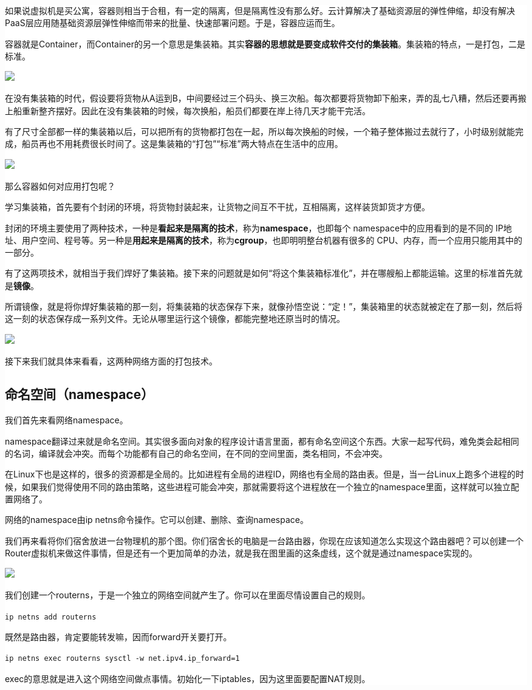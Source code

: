 如果说虚拟机是买公寓，容器则相当于合租，有一定的隔离，但是隔离性没有那么好。云计算解决了基础资源层的弹性伸缩，却没有解决PaaS层应用随基础资源层弹性伸缩而带来的批量、快速部署问题。于是，容器应运而生。

容器就是Container，而Container的另一个意思是集装箱。其实**容器的思想就是要变成软件交付的集装箱**。集装箱的特点，一是打包，二是标准。

![](https://static001.geekbang.org/resource/image/a5/dc/a50157f1084c946b9e27f3b328b8d2dc.jpg)

在没有集装箱的时代，假设要将货物从A运到B，中间要经过三个码头、换三次船。每次都要将货物卸下船来，弄的乱七八糟，然后还要再搬上船重新整齐摆好。因此在没有集装箱的时候，每次换船，船员们都要在岸上待几天才能干完活。

有了尺寸全部都一样的集装箱以后，可以把所有的货物都打包在一起，所以每次换船的时候，一个箱子整体搬过去就行了，小时级别就能完成，船员再也不用耗费很长时间了。这是集装箱的“打包”“标准”两大特点在生活中的应用。

![](https://static001.geekbang.org/resource/image/50/cb/50c12f33ec178972c315e57b370dffcb.jpg)

那么容器如何对应用打包呢？

学习集装箱，首先要有个封闭的环境，将货物封装起来，让货物之间互不干扰，互相隔离，这样装货卸货才方便。

封闭的环境主要使用了两种技术，一种是**看起来是隔离的技术**，称为**namespace**，也即每个 namespace中的应用看到的是不同的 IP地址、用户空间、程号等。另一种是**用起来是隔离的技术**，称为**cgroup**，也即明明整台机器有很多的 CPU、内存，而一个应用只能用其中的一部分。

有了这两项技术，就相当于我们焊好了集装箱。接下来的问题就是如何“将这个集装箱标准化”，并在哪艘船上都能运输。这里的标准首先就是**镜像**。

所谓镜像，就是将你焊好集装箱的那一刻，将集装箱的状态保存下来，就像孙悟空说：“定！”，集装箱里的状态就被定在了那一刻，然后将这一刻的状态保存成一系列文件。无论从哪里运行这个镜像，都能完整地还原当时的情况。

![](https://static001.geekbang.org/resource/image/ad/9d/ad59fa4271e5dd7b40588a2dfeb6f79d.jpg)

接下来我们就具体来看看，这两种网络方面的打包技术。

命名空间（namespace）
---------------

我们首先来看网络namespace。

namespace翻译过来就是命名空间。其实很多面向对象的程序设计语言里面，都有命名空间这个东西。大家一起写代码，难免类会起相同的名词，编译就会冲突。而每个功能都有自己的命名空间，在不同的空间里面，类名相同，不会冲突。

在Linux下也是这样的，很多的资源都是全局的。比如进程有全局的进程ID，网络也有全局的路由表。但是，当一台Linux上跑多个进程的时候，如果我们觉得使用不同的路由策略，这些进程可能会冲突，那就需要将这个进程放在一个独立的namespace里面，这样就可以独立配置网络了。

网络的namespace由ip netns命令操作。它可以创建、删除、查询namespace。

我们再来看将你们宿舍放进一台物理机的那个图。你们宿舍长的电脑是一台路由器，你现在应该知道怎么实现这个路由器吧？可以创建一个Router虚拟机来做这件事情，但是还有一个更加简单的办法，就是我在图里画的这条虚线，这个就是通过namespace实现的。

![](https://static001.geekbang.org/resource/image/1a/1a/1a5d299c2eb5480eda93a8f8e3b3ca1a.jpg)

我们创建一个routerns，于是一个独立的网络空间就产生了。你可以在里面尽情设置自己的规则。

    ip netns add routerns
    

既然是路由器，肯定要能转发嘛，因而forward开关要打开。

    ip netns exec routerns sysctl -w net.ipv4.ip_forward=1
    

exec的意思就是进入这个网络空间做点事情。初始化一下iptables，因为这里面要配置NAT规则。
